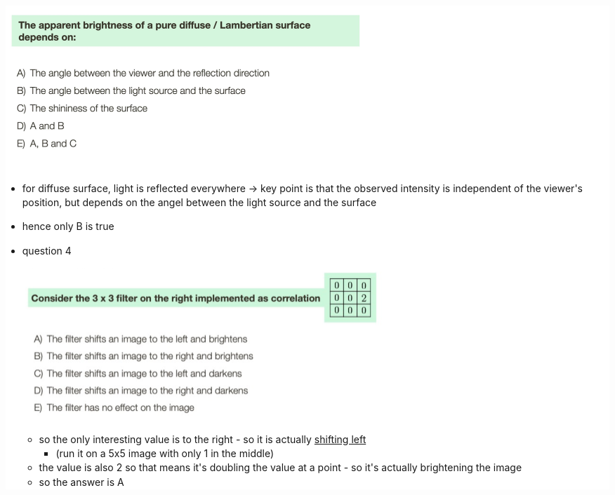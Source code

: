   <img src="pictures/image-20231019133534823.png" alt="image-20231019133534823" style="zoom:50%;" />	

  - for diffuse surface, light is reflected everywhere &rightarrow; key point is that the observed intensity is independent of the viewer's position, but depends on the angel between the light source and the surface
  - hence only B is true

- question 4

  <img src="pictures/image-20231019133634709.png" alt="image-20231019133634709" style="zoom:50%;" />	

  - so the only interesting value is to the right - so it is actually <u>shifting left</u>
    - (run it on a 5x5 image with only 1 in the middle)
  - the value is also 2 so that means it's doubling the value at a point - so it's actually brightening the image
  - so the answer is A
